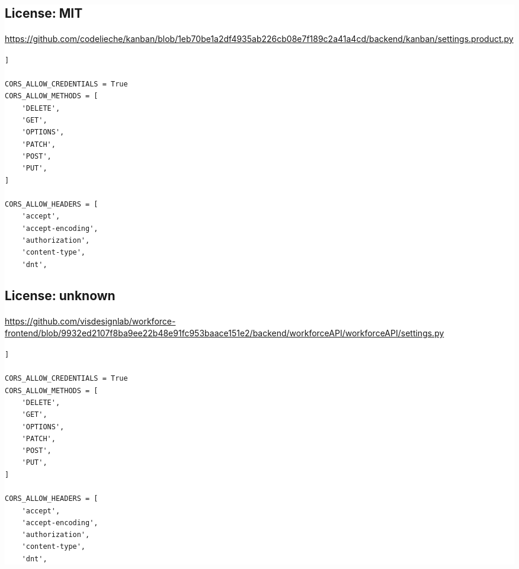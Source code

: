 
## License: MIT
https://github.com/codelieche/kanban/blob/1eb70be1a2df4935ab226cb08e7f189c2a41a4cd/backend/kanban/settings.product.py

```
]

CORS_ALLOW_CREDENTIALS = True
CORS_ALLOW_METHODS = [
    'DELETE',
    'GET',
    'OPTIONS',
    'PATCH',
    'POST',
    'PUT',
]

CORS_ALLOW_HEADERS = [
    'accept',
    'accept-encoding',
    'authorization',
    'content-type',
    'dnt',
```


## License: unknown
https://github.com/visdesignlab/workforce-frontend/blob/9932ed2107f8ba9ee22b48e91fc953baace151e2/backend/workforceAPI/workforceAPI/settings.py

```
]

CORS_ALLOW_CREDENTIALS = True
CORS_ALLOW_METHODS = [
    'DELETE',
    'GET',
    'OPTIONS',
    'PATCH',
    'POST',
    'PUT',
]

CORS_ALLOW_HEADERS = [
    'accept',
    'accept-encoding',
    'authorization',
    'content-type',
    'dnt',
```
